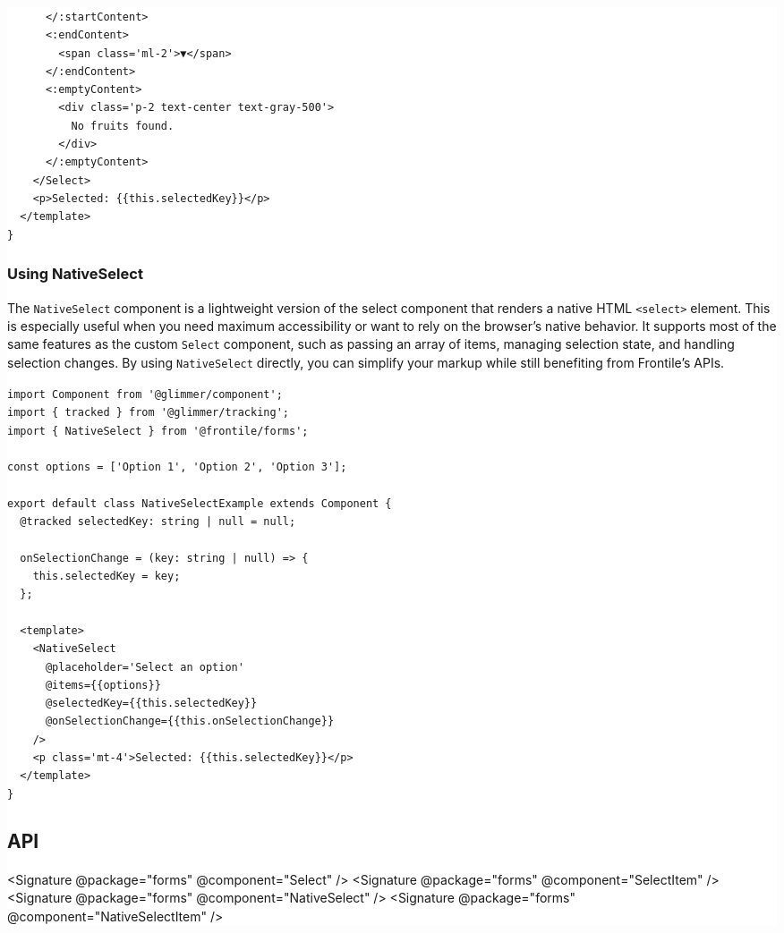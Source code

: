 ```gts preview
      </:startContent>
      <:endContent>
        <span class='ml-2'>▼</span>
      </:endContent>
      <:emptyContent>
        <div class='p-2 text-center text-gray-500'>
          No fruits found.
        </div>
      </:emptyContent>
    </Select>
    <p>Selected: {{this.selectedKey}}</p>
  </template>
}
```

### Using NativeSelect

The `NativeSelect` component is a lightweight version of the select component that renders a native HTML `<select>` element. This is especially useful when you need maximum accessibility or want to rely on the browser’s native behavior.
It supports most of the same features as the custom `Select` component, such as passing an array of items, managing selection state, and handling selection changes.
By using `NativeSelect` directly, you can simplify your markup while still benefiting from Frontile’s APIs.

```gts preview
import Component from '@glimmer/component';
import { tracked } from '@glimmer/tracking';
import { NativeSelect } from '@frontile/forms';

const options = ['Option 1', 'Option 2', 'Option 3'];

export default class NativeSelectExample extends Component {
  @tracked selectedKey: string | null = null;

  onSelectionChange = (key: string | null) => {
    this.selectedKey = key;
  };

  <template>
    <NativeSelect
      @placeholder='Select an option'
      @items={{options}}
      @selectedKey={{this.selectedKey}}
      @onSelectionChange={{this.onSelectionChange}}
    />
    <p class='mt-4'>Selected: {{this.selectedKey}}</p>
  </template>
}
```

## API

<Signature @package="forms" @component="Select" />
<Signature @package="forms" @component="SelectItem" />
<Signature @package="forms" @component="NativeSelect" />
<Signature @package="forms" @component="NativeSelectItem" />
